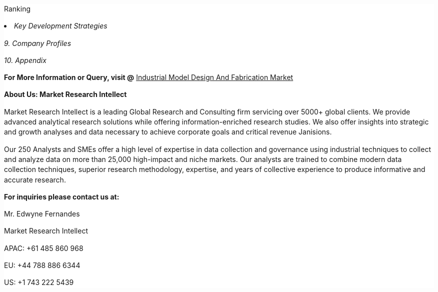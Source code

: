 Ranking</span></em></li><li><em><span class="">Key Development Strategies</span></em></li></ul><p><em><span class="font-[700]">9. Company Profiles</span></em></p><p><em><span class="font-[700]">10. Appendix</span></em></p><p><span class="font-[700]"><strong>For More Information or Query, visit&nbsp;@</strong>&nbsp;</span><span class="font-[700]"><a href="https://www.marketresearchintellect.com/product/industrial-model-design-and-fabrication-market-size-and-forecast/?utm_source=Linkedin&utm_medium=858" target="_blank" data-tracking-control-name="article-ssr-frontend-pulse_little-text-block" data-tracking-will-navigate="" data-test-link="">Industrial Model Design And Fabrication Market</a></span></p><p><strong><span class="font-[700]">About Us: Market Research Intellect</span></strong></p><p><span class="">Market Research Intellect is a leading Global Research and Consulting firm servicing over 5000+ global clients. We provide advanced analytical research solutions while offering information-enriched research studies.&nbsp;</span>We also offer insights into strategic and growth analyses and data necessary to achieve corporate goals and critical revenue Janisions.</p><p><span class="">Our 250 Analysts and SMEs offer a high level of expertise in data collection and governance using industrial techniques to collect and analyze data on more than 25,000 high-impact and niche markets. Our analysts are trained to combine modern data collection techniques, superior research methodology, expertise, and years of collective experience to produce informative and accurate research.</span></p><p><strong>For inquiries please contact us at:</strong></p><p>Mr. Edwyne Fernandes</p><p>Market Research Intellect</p><p>APAC: +61 485 860 968</p><p>EU: +44 788 886 6344</p><p>US: +1 743 222 5439</p>
